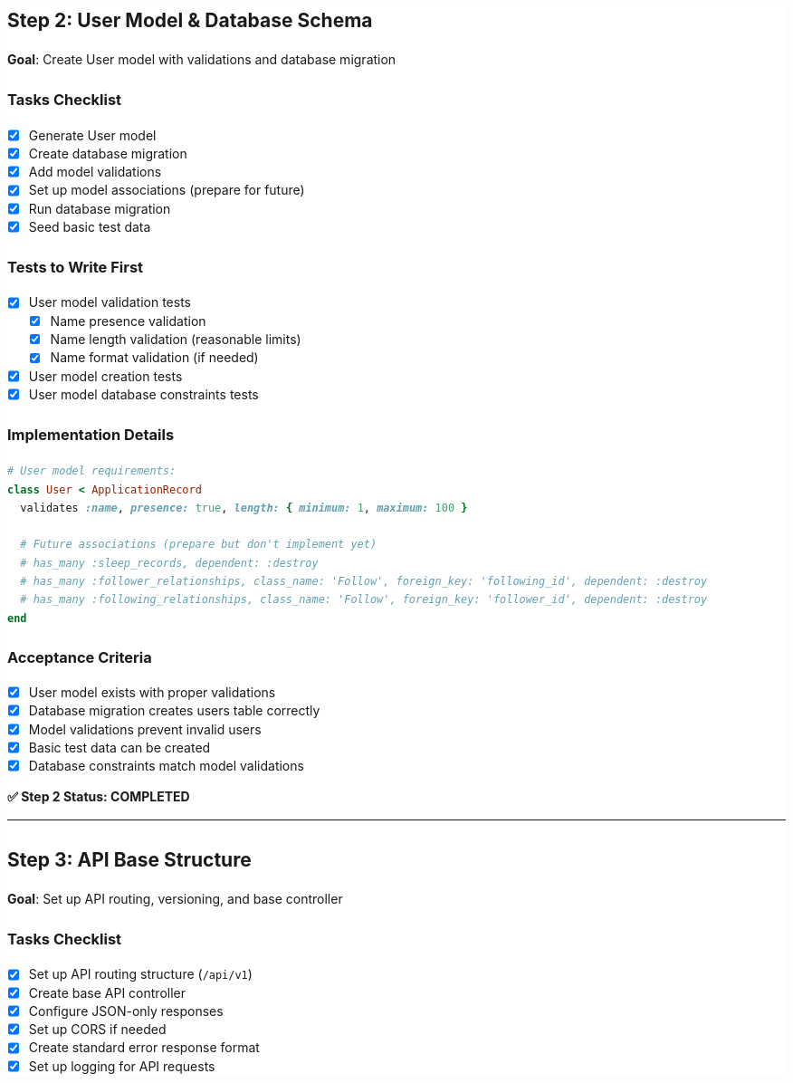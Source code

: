 
## Step 2: User Model & Database Schema
**Goal**: Create User model with validations and database migration

### Tasks Checklist
- [x] Generate User model
- [x] Create database migration
- [x] Add model validations
- [x] Set up model associations (prepare for future)
- [x] Run database migration
- [x] Seed basic test data

### Tests to Write First
- [x] User model validation tests
  - [x] Name presence validation
  - [x] Name length validation (reasonable limits)
  - [x] Name format validation (if needed)
- [x] User model creation tests
- [x] User model database constraints tests

### Implementation Details
```ruby
# User model requirements:
class User < ApplicationRecord
  validates :name, presence: true, length: { minimum: 1, maximum: 100 }
  
  # Future associations (prepare but don't implement yet)
  # has_many :sleep_records, dependent: :destroy
  # has_many :follower_relationships, class_name: 'Follow', foreign_key: 'following_id', dependent: :destroy
  # has_many :following_relationships, class_name: 'Follow', foreign_key: 'follower_id', dependent: :destroy
end
```

### Acceptance Criteria
- [x] User model exists with proper validations
- [x] Database migration creates users table correctly
- [x] Model validations prevent invalid users
- [x] Basic test data can be created
- [x] Database constraints match model validations

**✅ Step 2 Status: COMPLETED**

---

## Step 3: API Base Structure
**Goal**: Set up API routing, versioning, and base controller

### Tasks Checklist
- [x] Set up API routing structure (`/api/v1`)
- [x] Create base API controller
- [x] Configure JSON-only responses
- [x] Set up CORS if needed
- [x] Create standard error response format
- [x] Set up logging for API requests
